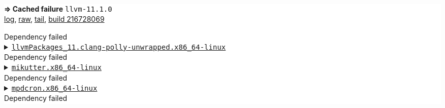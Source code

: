 <b>=> Cached failure</b> <tt>llvm-11.1.0</tt> <br /> <a href='https://hydra.nixos.org/build/217412982/nixlog/1'>log</a>, <a href='https://hydra.nixos.org/build/217412982/nixlog/1/raw'>raw</a>, <a href='https://hydra.nixos.org/build/217412982/nixlog/1/tail'>tail</a>, <a href='https://hydra.nixos.org/build/216728069'>build 216728069</a>
</li>
</ul>
</details>
</td>
<td>Dependency failed</td>
</tr>
<tr>
<td>
<details><summary>
<tt><a href='https://hydra.nixos.org/build/217458081'>llvmPackages_11.clang-polly-unwrapped.x86_64-linux</a></tt>
</summary></details>
</td>
<td>Dependency failed</td>
</tr>
<tr>
<td>
<details><summary>
<tt><a href='https://hydra.nixos.org/build/217535115'>mikutter.x86_64-linux</a></tt>
</summary></details>
</td>
<td>Dependency failed</td>
</tr>
<tr>
<td>
<details><summary>
<tt><a href='https://hydra.nixos.org/build/217394585'>mpdcron.x86_64-linux</a></tt>
</summary></details>
</td>
<td>Dependency failed</td>
</tr>
<tr>
<td>